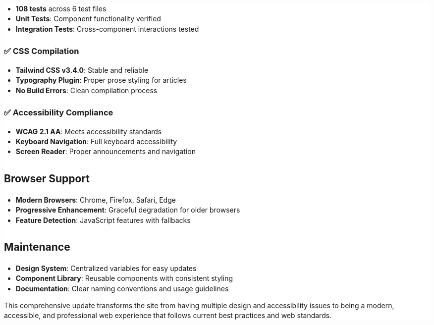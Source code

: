 - **108 tests** across 6 test files
- **Unit Tests**: Component functionality verified
- **Integration Tests**: Cross-component interactions tested

### ✅ CSS Compilation

- **Tailwind CSS v3.4.0**: Stable and reliable
- **Typography Plugin**: Proper prose styling for articles
- **No Build Errors**: Clean compilation process

### ✅ Accessibility Compliance

- **WCAG 2.1 AA**: Meets accessibility standards
- **Keyboard Navigation**: Full keyboard accessibility
- **Screen Reader**: Proper announcements and navigation

## Browser Support

- **Modern Browsers**: Chrome, Firefox, Safari, Edge
- **Progressive Enhancement**: Graceful degradation for older browsers
- **Feature Detection**: JavaScript features with fallbacks

## Maintenance

- **Design System**: Centralized variables for easy updates
- **Component Library**: Reusable components with consistent styling
- **Documentation**: Clear naming conventions and usage guidelines

This comprehensive update transforms the site from having multiple design and accessibility issues to being a modern, accessible, and professional web experience that follows current best practices and web standards.

